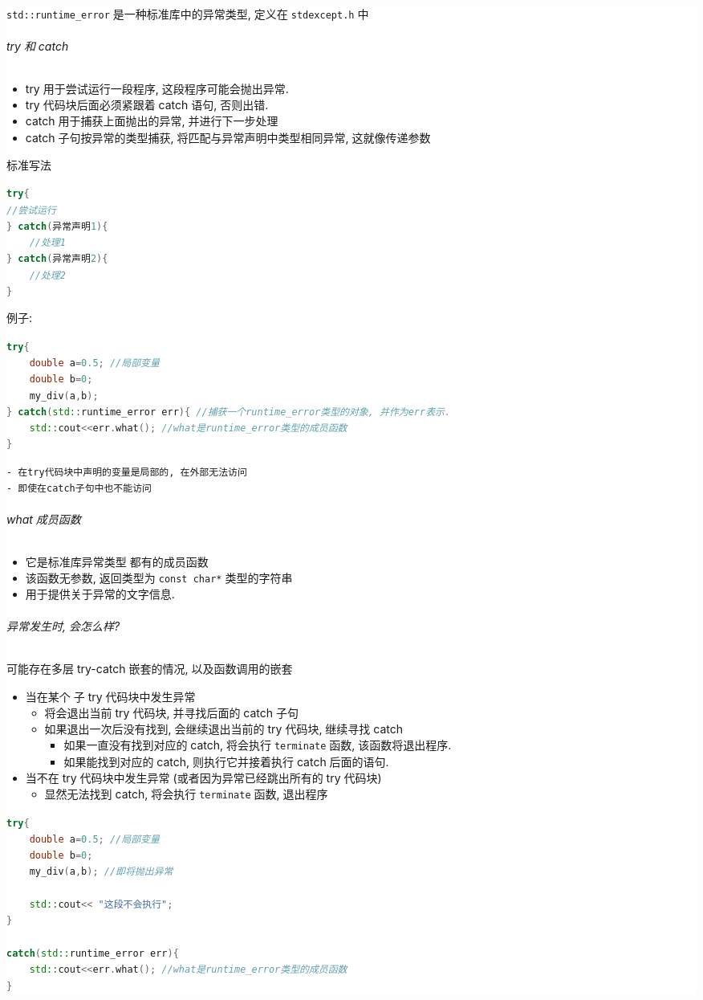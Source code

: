 `std::runtime_error` 是一种标准库中的异常类型, 定义在 `stdexcept.h` 中
###### try 和 catch
- try 用于尝试运行一段程序, 这段程序可能会抛出异常.
- try 代码块后面必须紧跟着 catch 语句, 否则出错.
- catch 用于捕获上面抛出的异常, 并进行下一步处理
- catch 子句按异常的类型捕获, 将匹配与异常声明中类型相同异常, 这就像传递参数

标准写法

```cpp
try{
//尝试运行
} catch(异常声明1){
	//处理1
} catch(异常声明2){
	//处理2
}
```

例子:

```cpp
try{
	double a=0.5; //局部变量
	double b=0;
	my_div(a,b);
} catch(std::runtime_error err){ //捕获一个runtime_error类型的对象, 并作为err表示.
	std::cout<<err.what(); //what是runtime_error类型的成员函数
}
```

```ad-note
- 在try代码块中声明的变量是局部的, 在外部无法访问
- 即使在catch子句中也不能访问
```

###### what 成员函数
- 它是标准库异常类型 都有的成员函数
- 该函数无参数, 返回类型为 `const char*` 类型的字符串
- 用于提供关于异常的文字信息.
###### 异常发生时, 会怎么样?
可能存在多层 try-catch 嵌套的情况, 以及函数调用的嵌套
- 当在某个 子 try 代码块中发生异常
	- 将会退出当前 try 代码块, 并寻找后面的 catch 子句
	- 如果退出一次后没有找到, 会继续退出当前的 try 代码块, 继续寻找 catch
		- 如果一直没有找到对应的 catch, 将会执行 `terminate` 函数, 该函数将退出程序.
		- 如果能找到对应的 catch, 则执行它并接着执行 catch 后面的语句.
- 当不在 try 代码块中发生异常 (或者因为异常已经跳出所有的 try 代码块)
	- 显然无法找到 catch, 将会执行 `terminate` 函数, 退出程序

```cpp
try{
	double a=0.5; //局部变量
	double b=0;
	my_div(a,b); //即将抛出异常
	
	std::cout<< "这段不会执行";
}

catch(std::runtime_error err){
	std::cout<<err.what(); //what是runtime_error类型的成员函数
}

```
